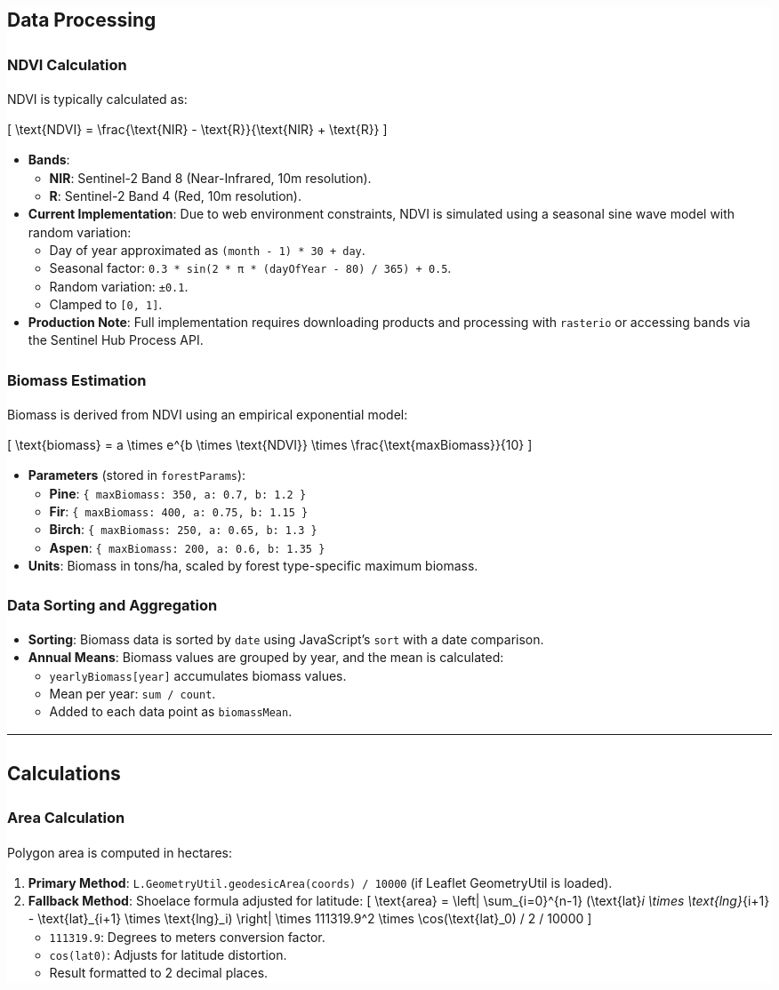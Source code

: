 
## Data Processing
### NDVI Calculation
NDVI is typically calculated as:

\[
\text{NDVI} = \frac{\text{NIR} - \text{R}}{\text{NIR} + \text{R}}
\]

- **Bands**:
  - **NIR**: Sentinel-2 Band 8 (Near-Infrared, 10m resolution).
  - **R**: Sentinel-2 Band 4 (Red, 10m resolution).
- **Current Implementation**: Due to web environment constraints, NDVI is simulated using a seasonal sine wave model with random variation:
  - Day of year approximated as `(month - 1) * 30 + day`.
  - Seasonal factor: `0.3 * sin(2 * π * (dayOfYear - 80) / 365) + 0.5`.
  - Random variation: `±0.1`.
  - Clamped to `[0, 1]`.
- **Production Note**: Full implementation requires downloading products and processing with `rasterio` or accessing bands via the Sentinel Hub Process API.

### Biomass Estimation
Biomass is derived from NDVI using an empirical exponential model:

\[
\text{biomass} = a \times e^{b \times \text{NDVI}} \times \frac{\text{maxBiomass}}{10}
\]

- **Parameters** (stored in `forestParams`):
  - **Pine**: `{ maxBiomass: 350, a: 0.7, b: 1.2 }`
  - **Fir**: `{ maxBiomass: 400, a: 0.75, b: 1.15 }`
  - **Birch**: `{ maxBiomass: 250, a: 0.65, b: 1.3 }`
  - **Aspen**: `{ maxBiomass: 200, a: 0.6, b: 1.35 }`
- **Units**: Biomass in tons/ha, scaled by forest type-specific maximum biomass.

### Data Sorting and Aggregation
- **Sorting**: Biomass data is sorted by `date` using JavaScript’s `sort` with a date comparison.
- **Annual Means**: Biomass values are grouped by year, and the mean is calculated:
  - `yearlyBiomass[year]` accumulates biomass values.
  - Mean per year: `sum / count`.
  - Added to each data point as `biomassMean`.

---

## Calculations
### Area Calculation
Polygon area is computed in hectares:
1. **Primary Method**: `L.GeometryUtil.geodesicArea(coords) / 10000` (if Leaflet GeometryUtil is loaded).
2. **Fallback Method**: Shoelace formula adjusted for latitude:
   \[
   \text{area} = \left| \sum_{i=0}^{n-1} (\text{lat}_i \times \text{lng}_{i+1} - \text{lat}_{i+1} \times \text{lng}_i) \right| \times 111319.9^2 \times \cos(\text{lat}_0) / 2 / 10000
   \]
   - `111319.9`: Degrees to meters conversion factor.
   - `cos(lat0)`: Adjusts for latitude distortion.
   - Result formatted to 2 decimal places.
